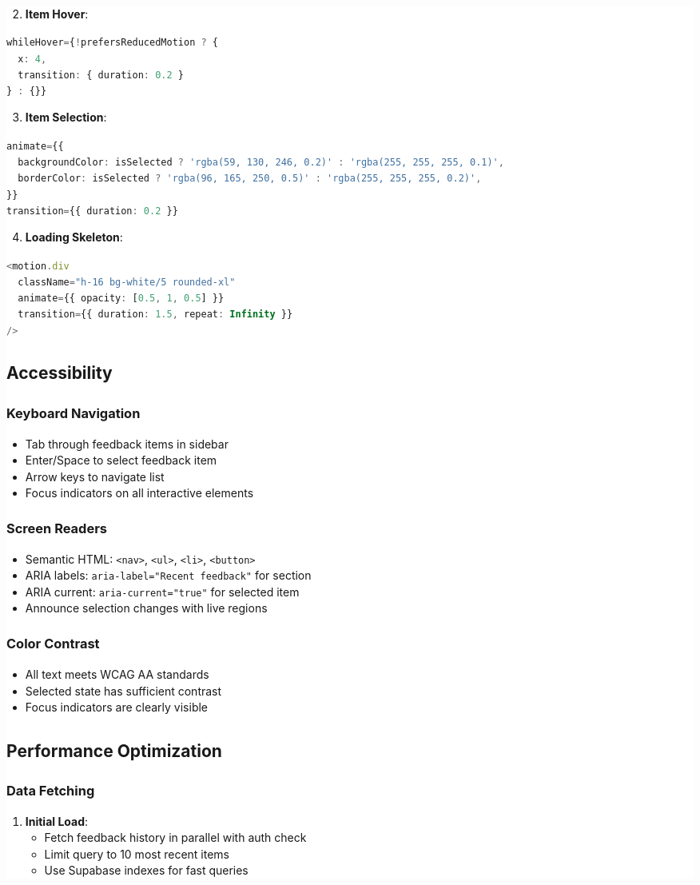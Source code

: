 2. **Item Hover**:
```typescript
whileHover={!prefersReducedMotion ? {
  x: 4,
  transition: { duration: 0.2 }
} : {}}
```

3. **Item Selection**:
```typescript
animate={{
  backgroundColor: isSelected ? 'rgba(59, 130, 246, 0.2)' : 'rgba(255, 255, 255, 0.1)',
  borderColor: isSelected ? 'rgba(96, 165, 250, 0.5)' : 'rgba(255, 255, 255, 0.2)',
}}
transition={{ duration: 0.2 }}
```

4. **Loading Skeleton**:
```typescript
<motion.div
  className="h-16 bg-white/5 rounded-xl"
  animate={{ opacity: [0.5, 1, 0.5] }}
  transition={{ duration: 1.5, repeat: Infinity }}
/>
```

## Accessibility

### Keyboard Navigation

- Tab through feedback items in sidebar
- Enter/Space to select feedback item
- Arrow keys to navigate list
- Focus indicators on all interactive elements

### Screen Readers

- Semantic HTML: `<nav>`, `<ul>`, `<li>`, `<button>`
- ARIA labels: `aria-label="Recent feedback"` for section
- ARIA current: `aria-current="true"` for selected item
- Announce selection changes with live regions

### Color Contrast

- All text meets WCAG AA standards
- Selected state has sufficient contrast
- Focus indicators are clearly visible

## Performance Optimization

### Data Fetching

1. **Initial Load**:
   - Fetch feedback history in parallel with auth check
   - Limit query to 10 most recent items
   - Use Supabase indexes for fast queries
